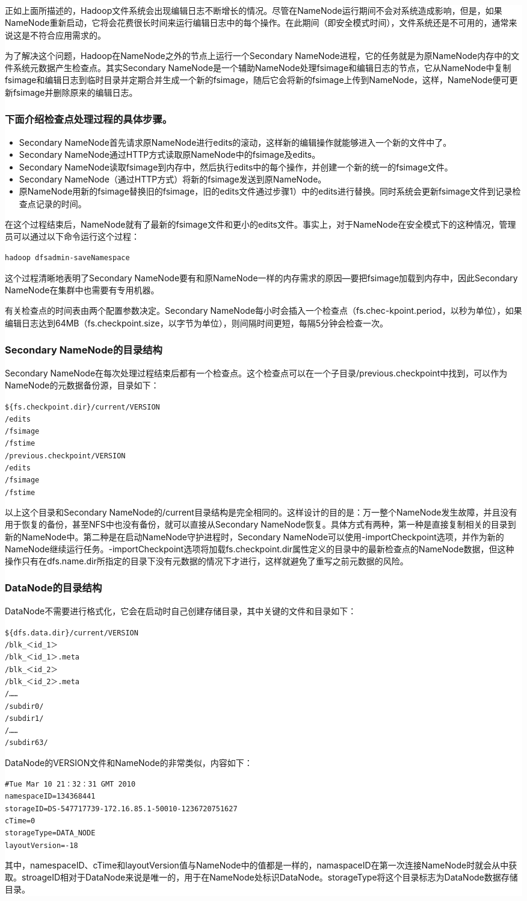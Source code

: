 正如上面所描述的，Hadoop文件系统会出现编辑日志不断增长的情况。尽管在NameNode运行期间不会对系统造成影响，但是，如果NameNode重新启动，它将会花费很长时间来运行编辑日志中的每个操作。在此期间（即安全模式时间），文件系统还是不可用的，通常来说这是不符合应用需求的。

为了解决这个问题，Hadoop在NameNode之外的节点上运行一个Secondary NameNode进程，它的任务就是为原NameNode内存中的文件系统元数据产生检查点。其实Secondary NameNode是一个辅助NameNode处理fsimage和编辑日志的节点，它从NameNode中复制fsimage和编辑日志到临时目录并定期合并生成一个新的fsimage，随后它会将新的fsimage上传到NameNode，这样，NameNode便可更新fsimage并删除原来的编辑日志。

### 下面介绍检查点处理过程的具体步骤。
- Secondary NameNode首先请求原NameNode进行edits的滚动，这样新的编辑操作就能够进入一个新的文件中了。
- Secondary NameNode通过HTTP方式读取原NameNode中的fsimage及edits。
- Secondary NameNode读取fsimage到内存中，然后执行edits中的每个操作，并创建一个新的统一的fsimage文件。
- Secondary NameNode（通过HTTP方式）将新的fsimage发送到原NameNode。
- 原NameNode用新的fsimage替换旧的fsimage，旧的edits文件通过步骤1）中的edits进行替换。同时系统会更新fsimage文件到记录检查点记录的时间。

在这个过程结束后，NameNode就有了最新的fsimage文件和更小的edits文件。事实上，对于NameNode在安全模式下的这种情况，管理员可以通过以下命令运行这个过程：
```
hadoop dfsadmin-saveNamespace
```
这个过程清晰地表明了Secondary NameNode要有和原NameNode一样的内存需求的原因—要把fsimage加载到内存中，因此Secondary NameNode在集群中也需要有专用机器。

有关检查点的时间表由两个配置参数决定。Secondary NameNode每小时会插入一个检查点（fs.chec-kpoint.period，以秒为单位），如果编辑日志达到64MB（fs.checkpoint.size，以字节为单位），则间隔时间更短，每隔5分钟会检查一次。

### Secondary NameNode的目录结构
Secondary NameNode在每次处理过程结束后都有一个检查点。这个检查点可以在一个子目录/previous.checkpoint中找到，可以作为NameNode的元数据备份源，目录如下：
```
${fs.checkpoint.dir}/current/VERSION
/edits
/fsimage
/fstime
/previous.checkpoint/VERSION
/edits
/fsimage
/fstime
```
以上这个目录和Secondary NameNode的/current目录结构是完全相同的。这样设计的目的是：万一整个NameNode发生故障，并且没有用于恢复的备份，甚至NFS中也没有备份，就可以直接从Secondary NameNode恢复。具体方式有两种，第一种是直接复制相关的目录到新的NameNode中。第二种是在启动NameNode守护进程时，Secondary NameNode可以使用-importCheckpoint选项，并作为新的NameNode继续运行任务。-importCheckpoint选项将加载fs.checkpoint.dir属性定义的目录中的最新检查点的NameNode数据，但这种操作只有在dfs.name.dir所指定的目录下没有元数据的情况下才进行，这样就避免了重写之前元数据的风险。

### DataNode的目录结构
DataNode不需要进行格式化，它会在启动时自己创建存储目录，其中关键的文件和目录如下：
```
${dfs.data.dir}/current/VERSION
/blk_＜id_1＞
/blk_＜id_1＞.meta
/blk_＜id_2＞
/blk_＜id_2＞.meta
/……
/subdir0/
/subdir1/
/……
/subdir63/
```
DataNode的VERSION文件和NameNode的非常类似，内容如下：
```
#Tue Mar 10 21：32：31 GMT 2010
namespaceID=134368441
storageID=DS-547717739-172.16.85.1-50010-1236720751627
cTime=0
storageType=DATA_NODE
layoutVersion=-18
```
其中，namespaceID、cTime和layoutVersion值与NameNode中的值都是一样的，namaspaceID在第一次连接NameNode时就会从中获取。stroageID相对于DataNode来说是唯一的，用于在NameNode处标识DataNode。storageType将这个目录标志为DataNode数据存储目录。